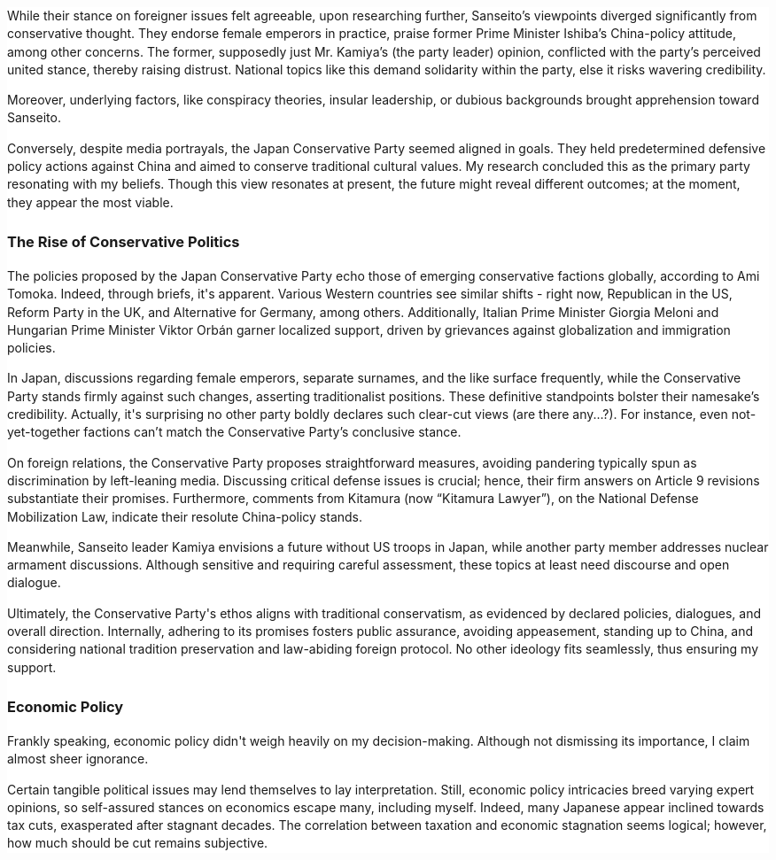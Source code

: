 While their stance on foreigner issues felt agreeable, upon researching further, Sanseito’s viewpoints diverged significantly from conservative thought. They endorse female emperors in practice, praise former Prime Minister Ishiba’s China-policy attitude, among other concerns. The former, supposedly just Mr. Kamiya’s (the party leader) opinion, conflicted with the party’s perceived united stance, thereby raising distrust. National topics like this demand solidarity within the party, else it risks wavering credibility.

Moreover, underlying factors, like conspiracy theories, insular leadership, or dubious backgrounds brought apprehension toward Sanseito.

Conversely, despite media portrayals, the Japan Conservative Party seemed aligned in goals. They held predetermined defensive policy actions against China and aimed to conserve traditional cultural values. My research concluded this as the primary party resonating with my beliefs. Though this view resonates at present, the future might reveal different outcomes; at the moment, they appear the most viable.

### The Rise of Conservative Politics
The policies proposed by the Japan Conservative Party echo those of emerging conservative factions globally, according to Ami Tomoka. Indeed, through briefs, it's apparent. Various Western countries see similar shifts - right now, Republican in the US, Reform Party in the UK, and Alternative for Germany, among others. Additionally, Italian Prime Minister Giorgia Meloni and Hungarian Prime Minister Viktor Orbán garner localized support, driven by grievances against globalization and immigration policies.

In Japan, discussions regarding female emperors, separate surnames, and the like surface frequently, while the Conservative Party stands firmly against such changes, asserting traditionalist positions. These definitive standpoints bolster their namesake’s credibility. Actually, it's surprising no other party boldly declares such clear-cut views (are there any...?). For instance, even not-yet-together factions can’t match the Conservative Party’s conclusive stance.

On foreign relations, the Conservative Party proposes straightforward measures, avoiding pandering typically spun as discrimination by left-leaning media. Discussing critical defense issues is crucial; hence, their firm answers on Article 9 revisions substantiate their promises. Furthermore, comments from Kitamura (now “Kitamura Lawyer”), on the National Defense Mobilization Law, indicate their resolute China-policy stands.

Meanwhile, Sanseito leader Kamiya envisions a future without US troops in Japan, while another party member addresses nuclear armament discussions. Although sensitive and requiring careful assessment, these topics at least need discourse and open dialogue.

Ultimately, the Conservative Party's ethos aligns with traditional conservatism, as evidenced by declared policies, dialogues, and overall direction. Internally, adhering to its promises fosters public assurance, avoiding appeasement, standing up to China, and considering national tradition preservation and law-abiding foreign protocol. No other ideology fits seamlessly, thus ensuring my support.

### Economic Policy
Frankly speaking, economic policy didn't weigh heavily on my decision-making. Although not dismissing its importance, I claim almost sheer ignorance.

Certain tangible political issues may lend themselves to lay interpretation. Still, economic policy intricacies breed varying expert opinions, so self-assured stances on economics escape many, including myself. Indeed, many Japanese appear inclined towards tax cuts, exasperated after stagnant decades. The correlation between taxation and economic stagnation seems logical; however, how much should be cut remains subjective.
